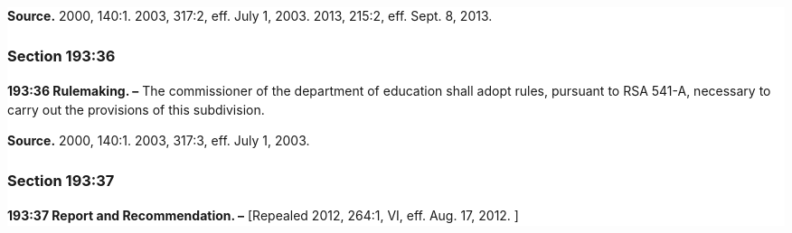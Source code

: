 **Source.** 2000, 140:1. 2003, 317:2, eff. July 1, 2003. 2013, 215:2,
eff. Sept. 8, 2013.

### Section 193:36

 **193:36 Rulemaking. –** The commissioner of the department of
education shall adopt rules, pursuant to RSA 541-A, necessary to carry
out the provisions of this subdivision.

**Source.** 2000, 140:1. 2003, 317:3, eff. July 1, 2003.

### Section 193:37

 **193:37 Report and Recommendation. –** 
                                             [Repealed 2012, 264:1, VI,
eff. Aug. 17, 2012.
                                             ]
